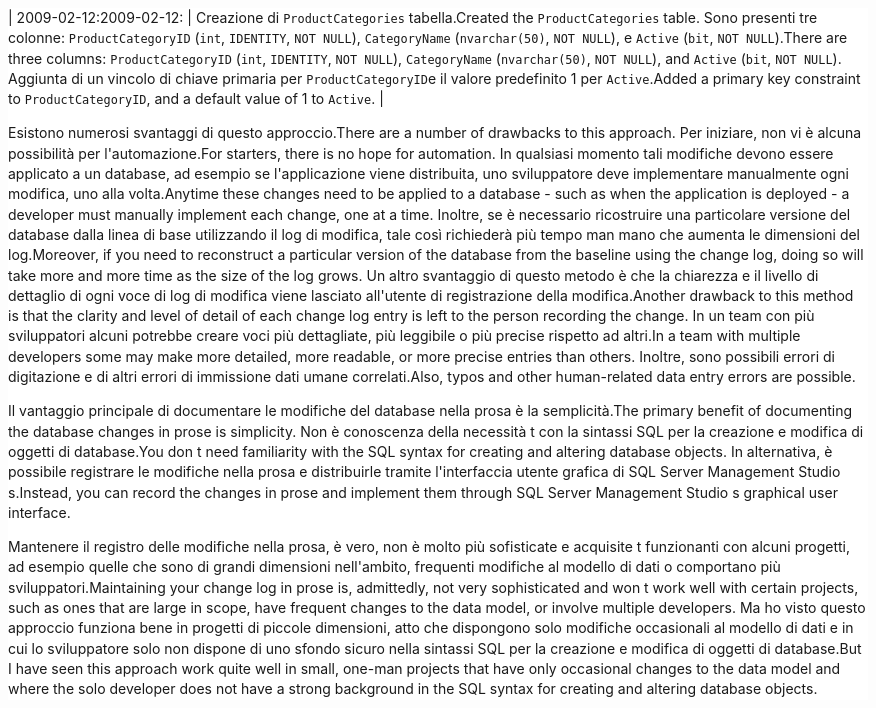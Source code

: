 | <span data-ttu-id="4dcd1-165">2009-02-12:</span><span class="sxs-lookup"><span data-stu-id="4dcd1-165">2009-02-12:</span></span> | <span data-ttu-id="4dcd1-166">Creazione di `ProductCategories` tabella.</span><span class="sxs-lookup"><span data-stu-id="4dcd1-166">Created the `ProductCategories` table.</span></span> <span data-ttu-id="4dcd1-167">Sono presenti tre colonne: `ProductCategoryID` (`int`, `IDENTITY`, `NOT NULL`), `CategoryName` (`nvarchar(50)`, `NOT NULL`), e `Active` (`bit`, `NOT NULL`).</span><span class="sxs-lookup"><span data-stu-id="4dcd1-167">There are three columns: `ProductCategoryID` (`int`, `IDENTITY`, `NOT NULL`), `CategoryName` (`nvarchar(50)`, `NOT NULL`), and `Active` (`bit`, `NOT NULL`).</span></span> <span data-ttu-id="4dcd1-168">Aggiunta di un vincolo di chiave primaria per `ProductCategoryID`e il valore predefinito 1 per `Active`.</span><span class="sxs-lookup"><span data-stu-id="4dcd1-168">Added a primary key constraint to `ProductCategoryID`, and a default value of 1 to `Active`.</span></span> |


<span data-ttu-id="4dcd1-169">Esistono numerosi svantaggi di questo approccio.</span><span class="sxs-lookup"><span data-stu-id="4dcd1-169">There are a number of drawbacks to this approach.</span></span> <span data-ttu-id="4dcd1-170">Per iniziare, non vi è alcuna possibilità per l'automazione.</span><span class="sxs-lookup"><span data-stu-id="4dcd1-170">For starters, there is no hope for automation.</span></span> <span data-ttu-id="4dcd1-171">In qualsiasi momento tali modifiche devono essere applicato a un database, ad esempio se l'applicazione viene distribuita, uno sviluppatore deve implementare manualmente ogni modifica, uno alla volta.</span><span class="sxs-lookup"><span data-stu-id="4dcd1-171">Anytime these changes need to be applied to a database - such as when the application is deployed - a developer must manually implement each change, one at a time.</span></span> <span data-ttu-id="4dcd1-172">Inoltre, se è necessario ricostruire una particolare versione del database dalla linea di base utilizzando il log di modifica, tale così richiederà più tempo man mano che aumenta le dimensioni del log.</span><span class="sxs-lookup"><span data-stu-id="4dcd1-172">Moreover, if you need to reconstruct a particular version of the database from the baseline using the change log, doing so will take more and more time as the size of the log grows.</span></span> <span data-ttu-id="4dcd1-173">Un altro svantaggio di questo metodo è che la chiarezza e il livello di dettaglio di ogni voce di log di modifica viene lasciato all'utente di registrazione della modifica.</span><span class="sxs-lookup"><span data-stu-id="4dcd1-173">Another drawback to this method is that the clarity and level of detail of each change log entry is left to the person recording the change.</span></span> <span data-ttu-id="4dcd1-174">In un team con più sviluppatori alcuni potrebbe creare voci più dettagliate, più leggibile o più precise rispetto ad altri.</span><span class="sxs-lookup"><span data-stu-id="4dcd1-174">In a team with multiple developers some may make more detailed, more readable, or more precise entries than others.</span></span> <span data-ttu-id="4dcd1-175">Inoltre, sono possibili errori di digitazione e di altri errori di immissione dati umane correlati.</span><span class="sxs-lookup"><span data-stu-id="4dcd1-175">Also, typos and other human-related data entry errors are possible.</span></span>

<span data-ttu-id="4dcd1-176">Il vantaggio principale di documentare le modifiche del database nella prosa è la semplicità.</span><span class="sxs-lookup"><span data-stu-id="4dcd1-176">The primary benefit of documenting the database changes in prose is simplicity.</span></span> <span data-ttu-id="4dcd1-177">Non è conoscenza della necessità t con la sintassi SQL per la creazione e modifica di oggetti di database.</span><span class="sxs-lookup"><span data-stu-id="4dcd1-177">You don t need familiarity with the SQL syntax for creating and altering database objects.</span></span> <span data-ttu-id="4dcd1-178">In alternativa, è possibile registrare le modifiche nella prosa e distribuirle tramite l'interfaccia utente grafica di SQL Server Management Studio s.</span><span class="sxs-lookup"><span data-stu-id="4dcd1-178">Instead, you can record the changes in prose and implement them through SQL Server Management Studio s graphical user interface.</span></span>

<span data-ttu-id="4dcd1-179">Mantenere il registro delle modifiche nella prosa, è vero, non è molto più sofisticate e acquisite t funzionanti con alcuni progetti, ad esempio quelle che sono di grandi dimensioni nell'ambito, frequenti modifiche al modello di dati o comportano più sviluppatori.</span><span class="sxs-lookup"><span data-stu-id="4dcd1-179">Maintaining your change log in prose is, admittedly, not very sophisticated and won t work well with certain projects, such as ones that are large in scope, have frequent changes to the data model, or involve multiple developers.</span></span> <span data-ttu-id="4dcd1-180">Ma ho visto questo approccio funziona bene in progetti di piccole dimensioni, atto che dispongono solo modifiche occasionali al modello di dati e in cui lo sviluppatore solo non dispone di uno sfondo sicuro nella sintassi SQL per la creazione e modifica di oggetti di database.</span><span class="sxs-lookup"><span data-stu-id="4dcd1-180">But I have seen this approach work quite well in small, one-man projects that have only occasional changes to the data model and where the solo developer does not have a strong background in the SQL syntax for creating and altering database objects.</span></span>
